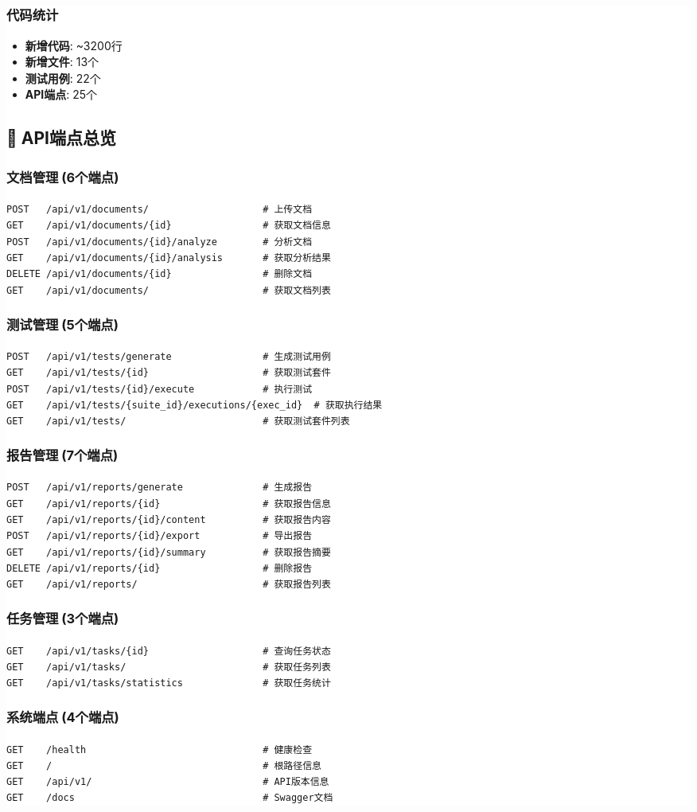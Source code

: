 ### 代码统计
- **新增代码**: ~3200行
- **新增文件**: 13个
- **测试用例**: 22个
- **API端点**: 25个

## 🔗 API端点总览

### 文档管理 (6个端点)
```
POST   /api/v1/documents/                    # 上传文档
GET    /api/v1/documents/{id}                # 获取文档信息
POST   /api/v1/documents/{id}/analyze        # 分析文档
GET    /api/v1/documents/{id}/analysis       # 获取分析结果
DELETE /api/v1/documents/{id}                # 删除文档
GET    /api/v1/documents/                    # 获取文档列表
```

### 测试管理 (5个端点)
```
POST   /api/v1/tests/generate                # 生成测试用例
GET    /api/v1/tests/{id}                    # 获取测试套件
POST   /api/v1/tests/{id}/execute            # 执行测试
GET    /api/v1/tests/{suite_id}/executions/{exec_id}  # 获取执行结果
GET    /api/v1/tests/                        # 获取测试套件列表
```

### 报告管理 (7个端点)
```
POST   /api/v1/reports/generate              # 生成报告
GET    /api/v1/reports/{id}                  # 获取报告信息
GET    /api/v1/reports/{id}/content          # 获取报告内容
POST   /api/v1/reports/{id}/export           # 导出报告
GET    /api/v1/reports/{id}/summary          # 获取报告摘要
DELETE /api/v1/reports/{id}                  # 删除报告
GET    /api/v1/reports/                      # 获取报告列表
```

### 任务管理 (3个端点)
```
GET    /api/v1/tasks/{id}                    # 查询任务状态
GET    /api/v1/tasks/                        # 获取任务列表
GET    /api/v1/tasks/statistics              # 获取任务统计
```

### 系统端点 (4个端点)
```
GET    /health                               # 健康检查
GET    /                                     # 根路径信息
GET    /api/v1/                              # API版本信息
GET    /docs                                 # Swagger文档
```
